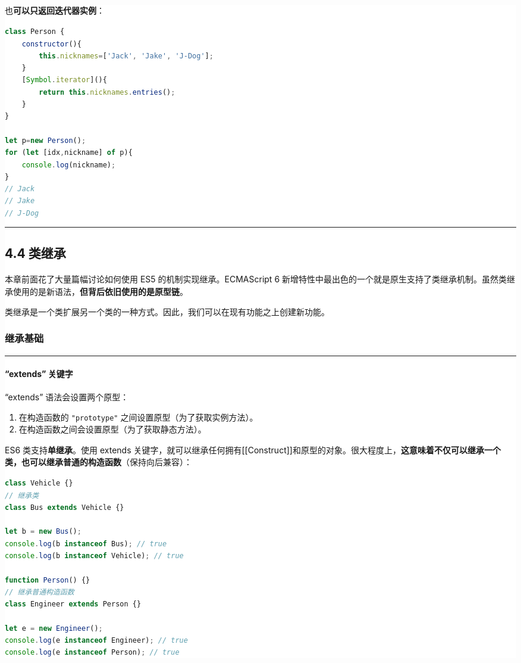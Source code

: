 也**可以只返回迭代器实例**：

```js
class Person {
    constructor(){
        this.nicknames=['Jack', 'Jake', 'J-Dog'];
    }
    [Symbol.iterator](){
        return this.nicknames.entries();
    }
}

let p=new Person();
for (let [idx,nickname] of p){
    console.log(nickname);
}
// Jack
// Jake
// J-Dog
```

----

## 4.4 类继承

本章前面花了大量篇幅讨论如何使用 ES5 的机制实现继承。ECMAScript 6 新增特性中最出色的一个就是原生支持了类继承机制。虽然类继承使用的是新语法，**但背后依旧使用的是原型链**。

类继承是一个类扩展另一个类的一种方式。因此，我们可以在现有功能之上创建新功能。

### 继承基础

----

#### “extends” 关键字

“extends” 语法会设置两个原型：

1. 在构造函数的 `"prototype"` 之间设置原型（为了获取实例方法）。
2. 在构造函数之间会设置原型（为了获取静态方法）。

ES6 类支持**单继承**。使用 extends 关键字，就可以继承任何拥有[[Construct]]和原型的对象。很大程度上，**这意味着不仅可以继承一个类，也可以继承普通的构造函数**（保持向后兼容）：

```js
class Vehicle {}
// 继承类
class Bus extends Vehicle {}

let b = new Bus();
console.log(b instanceof Bus); // true
console.log(b instanceof Vehicle); // true

function Person() {}
// 继承普通构造函数
class Engineer extends Person {}

let e = new Engineer();
console.log(e instanceof Engineer); // true
console.log(e instanceof Person); // true
```


  [Symbol.toStringTag]: "User"